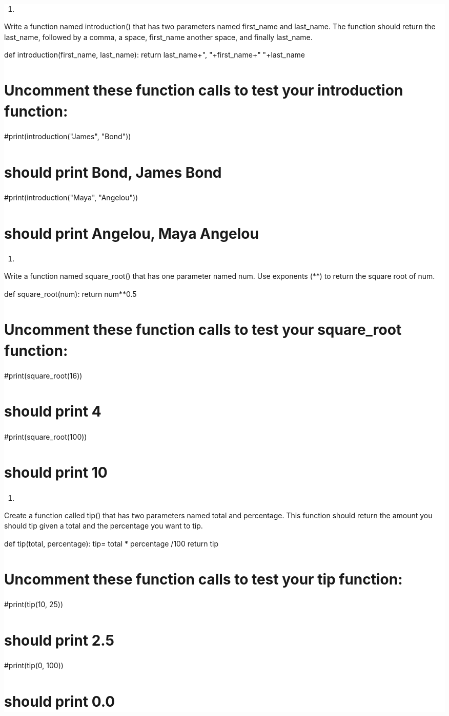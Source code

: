 
1.
Write a function named introduction() that has two parameters named first_name and last_name.
The function should return the last_name, followed by a comma, a space, first_name another space, and finally last_name.
>>>
def introduction(first_name, last_name):
  return last_name+", "+first_name+" "+last_name 
# Uncomment these function calls to test your introduction function:
#print(introduction("James", "Bond"))
# should print Bond, James Bond
#print(introduction("Maya", "Angelou"))
# should print Angelou, Maya Angelou

1.
Write a function named square_root() that has one parameter named num.
Use exponents (**) to return the square root of num.
>>>
def square_root(num):
  return num**0.5
# Uncomment these function calls to test your square_root function:
#print(square_root(16))
# should print 4
#print(square_root(100))
# should print 10

1.
Create a function called tip() that has two parameters named total and percentage.
This function should return the amount you should tip given a total and the percentage you want to tip.
>>>
def tip(total, percentage):
  tip= total * percentage /100
  return tip
# Uncomment these function calls to test your tip function:
#print(tip(10, 25))
# should print 2.5
#print(tip(0, 100))
# should print 0.0
